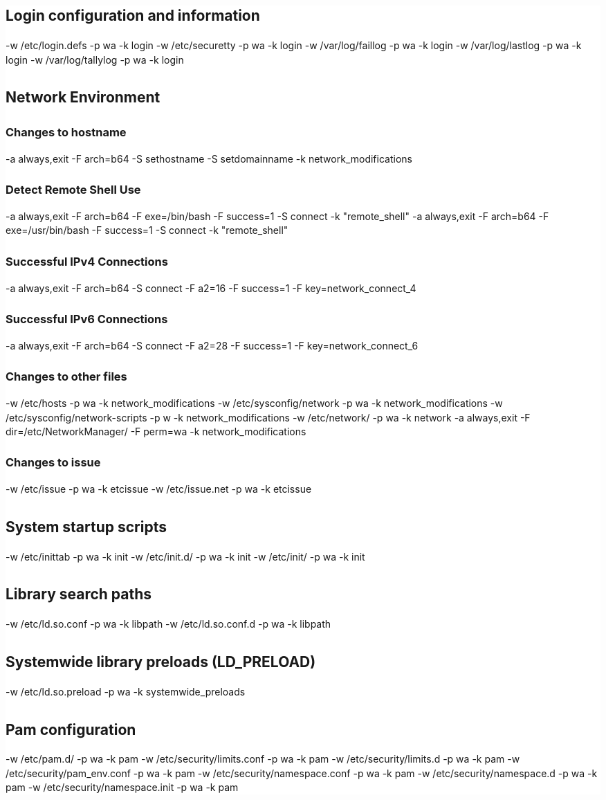 ## Login configuration and information
-w /etc/login.defs -p wa -k login
-w /etc/securetty -p wa -k login
-w /var/log/faillog -p wa -k login
-w /var/log/lastlog -p wa -k login
-w /var/log/tallylog -p wa -k login

## Network Environment
### Changes to hostname
-a always,exit -F arch=b64 -S sethostname -S setdomainname -k network_modifications

### Detect Remote Shell Use
-a always,exit -F arch=b64 -F exe=/bin/bash -F success=1 -S connect -k "remote_shell"
-a always,exit -F arch=b64 -F exe=/usr/bin/bash -F success=1 -S connect -k "remote_shell"

### Successful IPv4 Connections
-a always,exit -F arch=b64 -S connect -F a2=16 -F success=1 -F key=network_connect_4

### Successful IPv6 Connections
-a always,exit -F arch=b64 -S connect -F a2=28 -F success=1 -F key=network_connect_6

### Changes to other files
-w /etc/hosts -p wa -k network_modifications
-w /etc/sysconfig/network -p wa -k network_modifications
-w /etc/sysconfig/network-scripts -p w -k network_modifications
-w /etc/network/ -p wa -k network
-a always,exit -F dir=/etc/NetworkManager/ -F perm=wa -k network_modifications

### Changes to issue
-w /etc/issue -p wa -k etcissue
-w /etc/issue.net -p wa -k etcissue

## System startup scripts
-w /etc/inittab -p wa -k init
-w /etc/init.d/ -p wa -k init
-w /etc/init/ -p wa -k init

## Library search paths
-w /etc/ld.so.conf -p wa -k libpath
-w /etc/ld.so.conf.d -p wa -k libpath

## Systemwide library preloads (LD_PRELOAD)
-w /etc/ld.so.preload -p wa -k systemwide_preloads

## Pam configuration
-w /etc/pam.d/ -p wa -k pam
-w /etc/security/limits.conf -p wa  -k pam
-w /etc/security/limits.d -p wa  -k pam
-w /etc/security/pam_env.conf -p wa -k pam
-w /etc/security/namespace.conf -p wa -k pam
-w /etc/security/namespace.d -p wa -k pam
-w /etc/security/namespace.init -p wa -k pam
